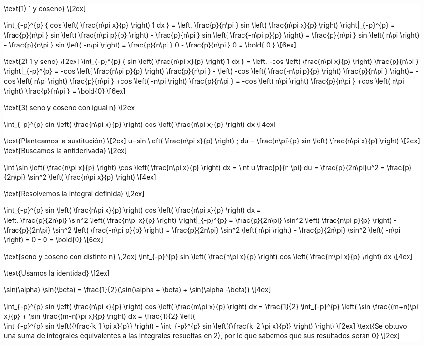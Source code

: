 \text{1) 1 y coseno} \\[2ex]

\int_{-p}^{p} { cos \left( \frac{n\pi x}{p} \right) 1 dx } = 
\left. \frac{p}{n\pi } sin  \left( \frac{n\pi x}{p} \right)    \right|_{-p}^{p} =
\frac{p}{n\pi } sin  \left( \frac{n\pi p}{p} \right) -  \frac{p}{n\pi } sin  \left( \frac{-n\pi p}{p} \right) = 
\frac{p}{n\pi } sin  \left( n\pi  \right) -  \frac{p}{n\pi } sin  \left( -n\pi  \right) =
\frac{p}{n\pi } 0 - \frac{p}{n\pi } 0 = \bold{ 0 } 
\\[6ex]


\text{2) 1 y seno} \\[2ex]
\int_{-p}^{p} { sin \left( \frac{n\pi x}{p} \right) 1 dx } = 
\left.  -cos  \left( \frac{n\pi x}{p} \right) \frac{p}{n\pi }    \right|_{-p}^{p} =
-cos  \left( \frac{n\pi p}{p} \right) \frac{p}{n\pi }  - \left(   -cos  \left( \frac{-n\pi p}{p} \right) \frac{p}{n\pi }   \right)= 
-cos  \left(    n\pi    \right)  \frac{p}{n\pi } +cos  \left( -n\pi  \right) \frac{p}{n\pi }   = 
-cos  \left(    n\pi    \right)  \frac{p}{n\pi } +cos  \left( n\pi  \right) \frac{p}{n\pi } =
\bold{0} 
\\[6ex]

\text{3) seno y coseno con igual n} \\[2ex]

\int_{-p}^{p}  sin \left( \frac{n\pi x}{p} \right)  cos \left( \frac{n\pi x}{p} \right) dx \\[4ex]

\text{Planteamos la sustitución} \\[2ex]
u=sin \left(    \frac{n\pi x}{p}    \right) ; 
du = \frac{n\pi}{p} sin \left(    \frac{n\pi x}{p}    \right) \\[2ex]
\text{Buscamos la antiderivada} \\[2ex]

\int  \sin \left( \frac{n\pi x}{p} \right)  \cos \left( \frac{n\pi x}{p} \right) dx  = 
\int  u \frac{p}{n \pi} du =
 \frac{p}{2n\pi}u^2 = 
 \frac{p}{2n\pi} \sin^2 \left( \frac{n\pi x}{p} \right) \\[4ex]
 
 \text{Resolvemos la integral definida} \\[2ex]
 
 
\int_{-p}^{p}  sin \left( \frac{n\pi x}{p} \right)  cos \left( \frac{n\pi x}{p} \right) dx =  
\left.    \frac{p}{2n\pi} \sin^2 \left( \frac{n\pi x}{p} \right)    \right|_{-p}^{p} = 
 \frac{p}{2n\pi} \sin^2 \left( \frac{n\pi p}{p} \right)  -  \frac{p}{2n\pi} \sin^2 \left( \frac{-n\pi p}{p} \right) =
 \frac{p}{2n\pi} \sin^2 \left( n\pi \right) -  \frac{p}{2n\pi} \sin^2 \left( -n\pi \right)  = 0 - 0 = \bold{0}
 \\[6ex]
 
 \text{seno y coseno con distinto n} \\[2ex]
\int_{-p}^{p}  sin \left( \frac{n\pi x}{p} \right)  cos \left( \frac{m\pi x}{p} \right) dx \\[4ex]

\text{Usamos la identidad} \\[2ex]

\sin(\alpha) \sin(\beta) = \frac{1}{2}(\sin(\alpha + \beta) + \sin(\alpha -\beta)) \\[4ex]

\int_{-p}^{p}  sin \left( \frac{n\pi x}{p} \right)  cos \left( \frac{m\pi x}{p} \right) dx = 
\frac{1}{2} \int_{-p}^{p}   \left(
\sin \frac{(m+n)\pi x}{p} + \sin \frac{(m-n)\pi x}{p}
\right) dx =
\frac{1}{2} \left(   
\int_{-p}^{p}  sin \left({\frac{k_1 \pi x}{p}} \right)  -  \int_{-p}^{p}  sin \left({\frac{k_2 \pi x}{p}} \right) 
\right) \\[2ex]
\text{Se obtuvo una suma de integrales equivalentes a las integrales resueltas en 2), por lo que sabemos que sus resultados seran 0} \\[2ex]
